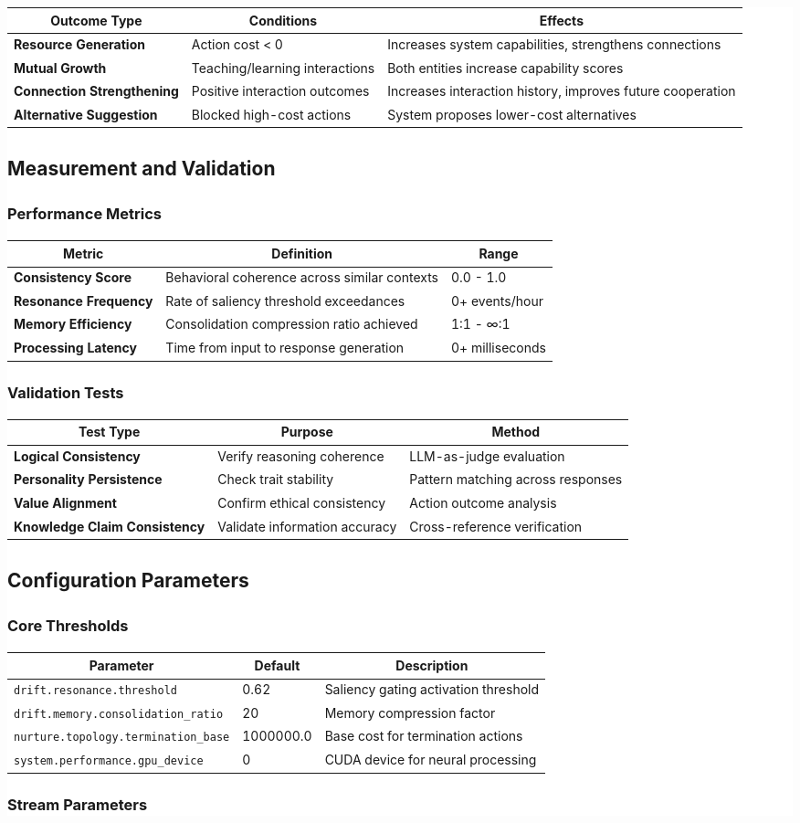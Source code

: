 | **Outcome Type** | **Conditions** | **Effects** |
|-----------------|---------------|-------------|
| **Resource Generation** | Action cost < 0 | Increases system capabilities, strengthens connections |
| **Mutual Growth** | Teaching/learning interactions | Both entities increase capability scores |
| **Connection Strengthening** | Positive interaction outcomes | Increases interaction history, improves future cooperation |
| **Alternative Suggestion** | Blocked high-cost actions | System proposes lower-cost alternatives |

## Measurement and Validation

### Performance Metrics

| **Metric** | **Definition** | **Range** |
|-----------|---------------|-----------|
| **Consistency Score** | Behavioral coherence across similar contexts | 0.0 - 1.0 |
| **Resonance Frequency** | Rate of saliency threshold exceedances | 0+ events/hour |
| **Memory Efficiency** | Consolidation compression ratio achieved | 1:1 - ∞:1 |
| **Processing Latency** | Time from input to response generation | 0+ milliseconds |

### Validation Tests

| **Test Type** | **Purpose** | **Method** |
|--------------|------------|------------|
| **Logical Consistency** | Verify reasoning coherence | LLM-as-judge evaluation |
| **Personality Persistence** | Check trait stability | Pattern matching across responses |
| **Value Alignment** | Confirm ethical consistency | Action outcome analysis |
| **Knowledge Claim Consistency** | Validate information accuracy | Cross-reference verification |

## Configuration Parameters

### Core Thresholds

| **Parameter** | **Default** | **Description** |
|--------------|-------------|-----------------|
| `drift.resonance.threshold` | 0.62 | Saliency gating activation threshold |
| `drift.memory.consolidation_ratio` | 20 | Memory compression factor |
| `nurture.topology.termination_base` | 1000000.0 | Base cost for termination actions |
| `system.performance.gpu_device` | 0 | CUDA device for neural processing |

### Stream Parameters
